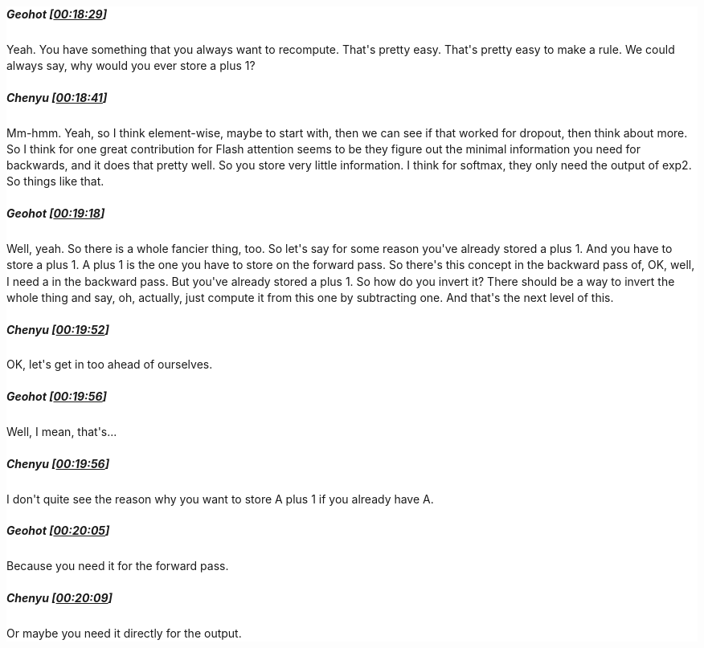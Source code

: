 ##### **Geohot** [[00:18:29](https://www.youtube.com/watch?v=Dm83mY6ONks&t=1109)]
Yeah.
You have something that you always want to recompute.
That's pretty easy.
That's pretty easy to make a rule.
We could always say, why would you ever store a plus 1?

##### **Chenyu** [[00:18:41](https://www.youtube.com/watch?v=Dm83mY6ONks&t=1121)]
Mm-hmm.
Yeah, so I think element-wise, maybe to start with, then we can see if that worked for dropout, then think about more.
So I think for one great contribution for Flash attention seems to be they figure out the minimal information you need for backwards, and it does that pretty well.
So you store very little information.
I think for softmax, they only need the output of exp2.
So things like that.

##### **Geohot** [[00:19:18](https://www.youtube.com/watch?v=Dm83mY6ONks&t=1158)]
Well, yeah.
So there is a whole fancier thing, too.
So let's say for some reason you've already stored a plus 1.
And you have to store a plus 1.
A plus 1 is the one you have to store on the forward pass.
So there's this concept in the backward pass of, OK, well, I need a in the backward pass.
But you've already stored a plus 1.
So how do you invert it?
There should be a way to invert the whole thing and say, oh, actually, just compute it from this one by subtracting one.
And that's the next level of this.

##### **Chenyu** [[00:19:52](https://www.youtube.com/watch?v=Dm83mY6ONks&t=1192)]
OK, let's get in too ahead of ourselves.

##### **Geohot** [[00:19:56](https://www.youtube.com/watch?v=Dm83mY6ONks&t=1196)]
Well, I mean, that's... 

##### **Chenyu** [[00:19:56](https://www.youtube.com/watch?v=Dm83mY6ONks&t=1196)]
I don't quite see the reason why you want to store A plus 1 if you already have A. 

##### **Geohot** [[00:20:05](https://www.youtube.com/watch?v=Dm83mY6ONks&t=1205)]
Because you need it for the forward pass.

##### **Chenyu** [[00:20:09](https://www.youtube.com/watch?v=Dm83mY6ONks&t=1209)]
Or maybe you need it directly for the output.
